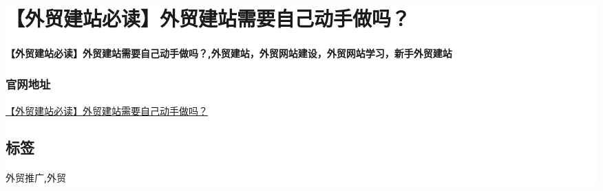 # 【外贸建站必读】外贸建站需要自己动手做吗？

#### 【外贸建站必读】外贸建站需要自己动手做吗？,外贸建站，外贸网站建设，外贸网站学习，新手外贸建站

### 官网地址

[【外贸建站必读】外贸建站需要自己动手做吗？](/)

## 标签

外贸推广,外贸


